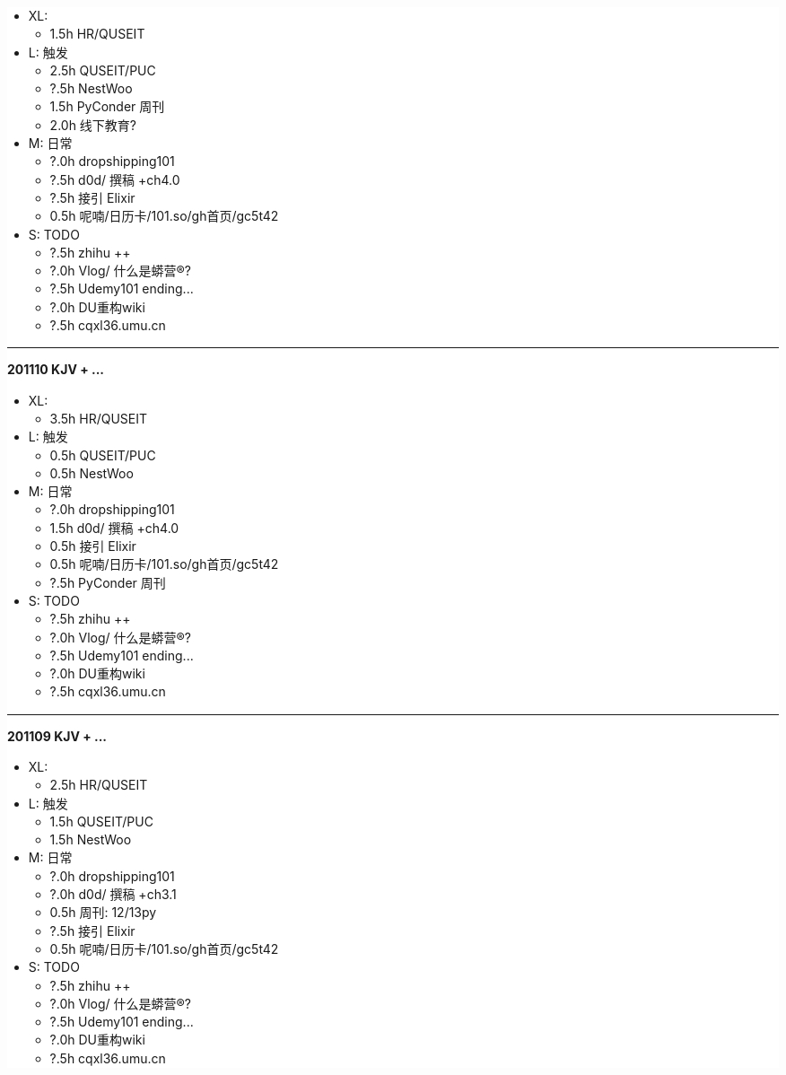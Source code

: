 - XL: 
    + 1.5h HR/QUSEIT
- L: 触发
    + 2.5h QUSEIT/PUC
    + ?.5h NestWoo
    + 1.5h PyConder 周刊
    + 2.0h 线下教育?
- M: 日常
    + ?.0h dropshipping101
    + ?.5h d0d/ 撰稿 +ch4.0
    + ?.5h 接引 Elixir
    + 0.5h 呢喃/日历卡/101.so/gh首页/gc5t42
- S: TODO
    + ?.5h zhihu ++
    + ?.0h Vlog/ 什么是蟒营®?
    + ?.5h Udemy101 ending...
    + ?.0h DU重构wiki
    + ?.5h cqxl36.umu.cn


-------------------------------------
**201110 KJV + ...**

- XL: 
    + 3.5h HR/QUSEIT
- L: 触发
    + 0.5h QUSEIT/PUC
    + 0.5h NestWoo
- M: 日常
    + ?.0h dropshipping101
    + 1.5h d0d/ 撰稿 +ch4.0
    + 0.5h 接引 Elixir
    + 0.5h 呢喃/日历卡/101.so/gh首页/gc5t42
    + ?.5h PyConder 周刊
- S: TODO
    + ?.5h zhihu ++
    + ?.0h Vlog/ 什么是蟒营®?
    + ?.5h Udemy101 ending...
    + ?.0h DU重构wiki
    + ?.5h cqxl36.umu.cn





-------------------------------------
**201109 KJV + ...**

- XL: 
    + 2.5h HR/QUSEIT
- L: 触发
    + 1.5h QUSEIT/PUC
    + 1.5h NestWoo
- M: 日常
    + ?.0h dropshipping101
    + ?.0h d0d/ 撰稿 +ch3.1
    + 0.5h 周刊: 12/13py
    + ?.5h 接引 Elixir
    + 0.5h 呢喃/日历卡/101.so/gh首页/gc5t42
- S: TODO
    + ?.5h zhihu ++
    + ?.0h Vlog/ 什么是蟒营®?
    + ?.5h Udemy101 ending...
    + ?.0h DU重构wiki
    + ?.5h cqxl36.umu.cn
